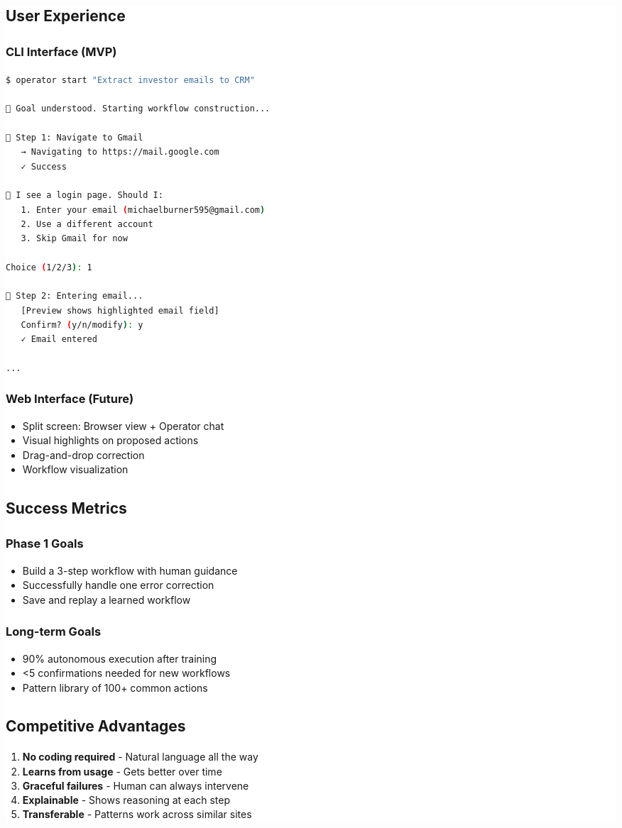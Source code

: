 ## User Experience

### CLI Interface (MVP)
```bash
$ operator start "Extract investor emails to CRM"

🎯 Goal understood. Starting workflow construction...

📍 Step 1: Navigate to Gmail
   → Navigating to https://mail.google.com
   ✓ Success

🤔 I see a login page. Should I:
   1. Enter your email (michaelburner595@gmail.com)
   2. Use a different account
   3. Skip Gmail for now
   
Choice (1/2/3): 1

📝 Step 2: Entering email...
   [Preview shows highlighted email field]
   Confirm? (y/n/modify): y
   ✓ Email entered

...
```

### Web Interface (Future)
- Split screen: Browser view + Operator chat
- Visual highlights on proposed actions
- Drag-and-drop correction
- Workflow visualization

## Success Metrics

### Phase 1 Goals
- Build a 3-step workflow with human guidance
- Successfully handle one error correction
- Save and replay a learned workflow

### Long-term Goals
- 90% autonomous execution after training
- <5 confirmations needed for new workflows
- Pattern library of 100+ common actions

## Competitive Advantages

1. **No coding required** - Natural language all the way
2. **Learns from usage** - Gets better over time
3. **Graceful failures** - Human can always intervene
4. **Explainable** - Shows reasoning at each step
5. **Transferable** - Patterns work across similar sites
